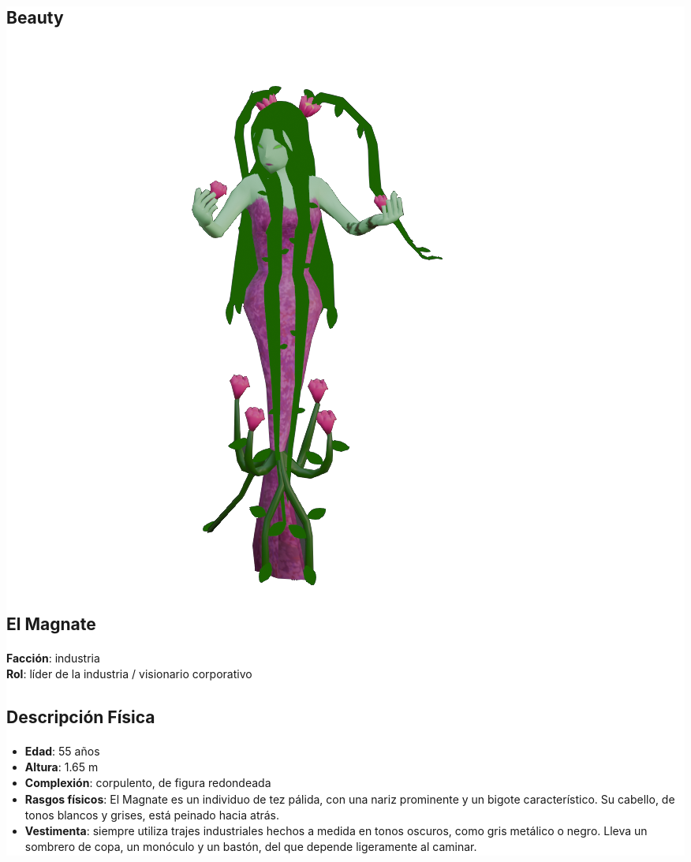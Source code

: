 
  ## Beauty
  ![Beauty Ygdra](/Readme%20Files/Arte/Pose_Ygdra.png)

  ## El Magnate
  **Facción**: industria  
  **Rol**: líder de la industria / visionario corporativo  

  ## Descripción Física
  - **Edad**: 55 años  
  - **Altura**: 1.65 m  
  - **Complexión**: corpulento, de figura redondeada  
  - **Rasgos físicos**: El Magnate es un individuo de tez pálida, con una nariz prominente y un bigote característico. Su cabello, de tonos blancos y grises, está peinado hacia atrás.  
  - **Vestimenta**: siempre utiliza trajes industriales hechos a medida en tonos oscuros, como gris metálico o negro. Lleva un sombrero de copa, un monóculo y un bastón, del que depende ligeramente al caminar.  
